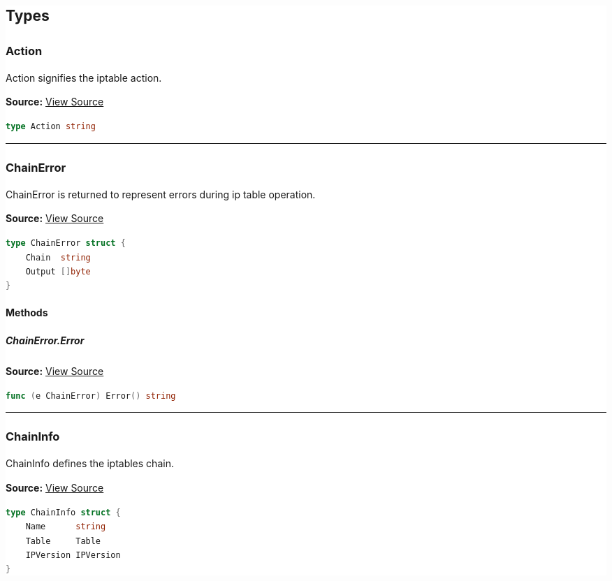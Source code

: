 
## Types

### Action

Action signifies the iptable action.

**Source:** [View Source](https://github.com/docker/docker/blob/v28.3.0/libnetwork/iptables/iptables.go#L23)  

```go
type Action string
```

---

### ChainError

ChainError is returned to represent errors during ip table operation.

**Source:** [View Source](https://github.com/docker/docker/blob/v28.3.0/libnetwork/iptables/iptables.go#L87)  

```go
type ChainError struct {
	Chain  string
	Output []byte
}
```

#### Methods

##### ChainError.Error

**Source:** [View Source](https://github.com/docker/docker/blob/v28.3.0/libnetwork/iptables/iptables.go#L92)  

```go
func (e ChainError) Error() string
```

---

### ChainInfo

ChainInfo defines the iptables chain.

**Source:** [View Source](https://github.com/docker/docker/blob/v28.3.0/libnetwork/iptables/iptables.go#L80)  

```go
type ChainInfo struct {
	Name      string
	Table     Table
	IPVersion IPVersion
}
```
